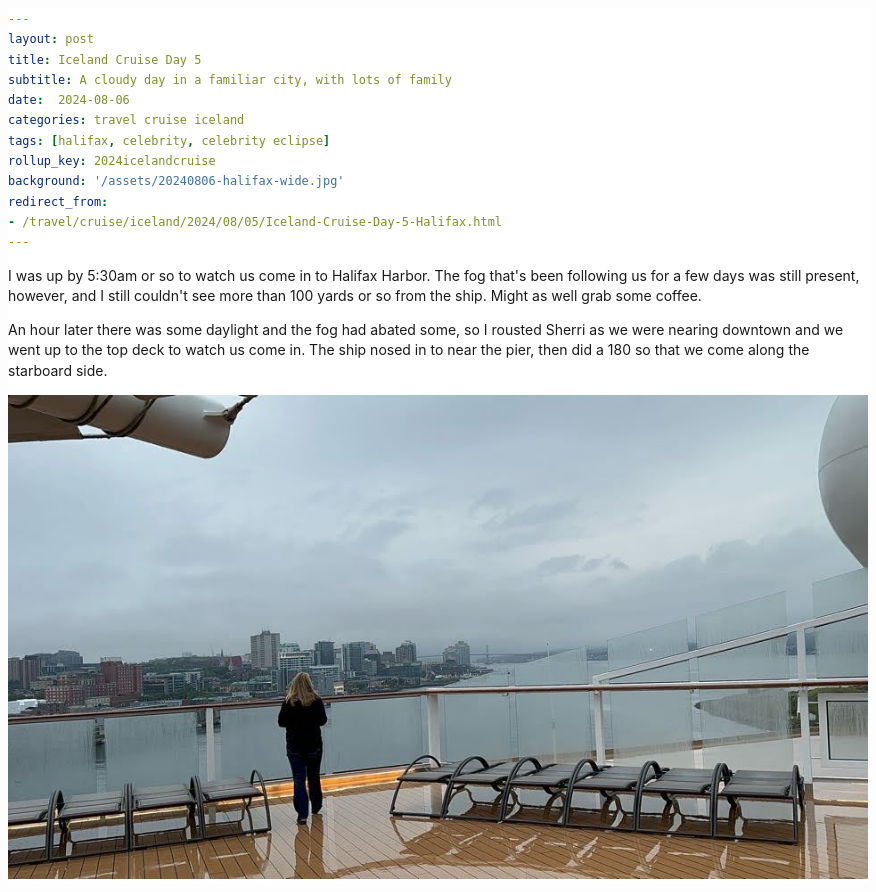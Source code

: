 ```yaml
---
layout: post
title: Iceland Cruise Day 5
subtitle: A cloudy day in a familiar city, with lots of family
date:  2024-08-06
categories: travel cruise iceland
tags: [halifax, celebrity, celebrity eclipse]
rollup_key: 2024icelandcruise
background: '/assets/20240806-halifax-wide.jpg'
redirect_from:
- /travel/cruise/iceland/2024/08/05/Iceland-Cruise-Day-5-Halifax.html
---
```


I was up by 5:30am or so to watch us come in to Halifax Harbor. The fog that's been following us for a few days was still present, however, and I still couldn't see more than 100 yards or so from the ship. Might as well grab some coffee.

An hour later there was some daylight and the fog had abated some, so I rousted Sherri as we were nearing downtown and we went up to the top deck to watch us come in. The ship nosed in to near the pier, then did a 180 so that we come along the starboard side. 

<img src="/assets/20240806-halifax1.jpg" width="100%">
